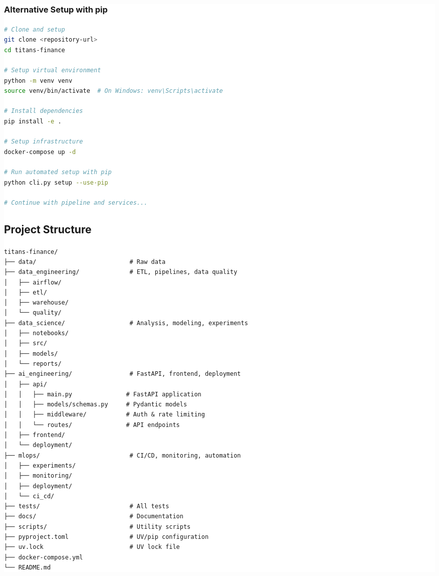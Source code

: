 
### Alternative Setup with pip
```bash
# Clone and setup
git clone <repository-url>
cd titans-finance

# Setup virtual environment
python -m venv venv
source venv/bin/activate  # On Windows: venv\Scripts\activate

# Install dependencies
pip install -e .

# Setup infrastructure
docker-compose up -d

# Run automated setup with pip
python cli.py setup --use-pip

# Continue with pipeline and services...
```

## Project Structure

```
titans-finance/
├── data/                          # Raw data
├── data_engineering/              # ETL, pipelines, data quality
│   ├── airflow/
│   ├── etl/
│   ├── warehouse/
│   └── quality/
├── data_science/                  # Analysis, modeling, experiments
│   ├── notebooks/
│   ├── src/
│   ├── models/
│   └── reports/
├── ai_engineering/                # FastAPI, frontend, deployment
│   ├── api/
│   │   ├── main.py               # FastAPI application
│   │   ├── models/schemas.py     # Pydantic models
│   │   ├── middleware/           # Auth & rate limiting
│   │   └── routes/               # API endpoints
│   ├── frontend/
│   └── deployment/
├── mlops/                         # CI/CD, monitoring, automation
│   ├── experiments/
│   ├── monitoring/
│   ├── deployment/
│   └── ci_cd/
├── tests/                         # All tests
├── docs/                          # Documentation
├── scripts/                       # Utility scripts
├── pyproject.toml                 # UV/pip configuration
├── uv.lock                        # UV lock file
├── docker-compose.yml
└── README.md
```
